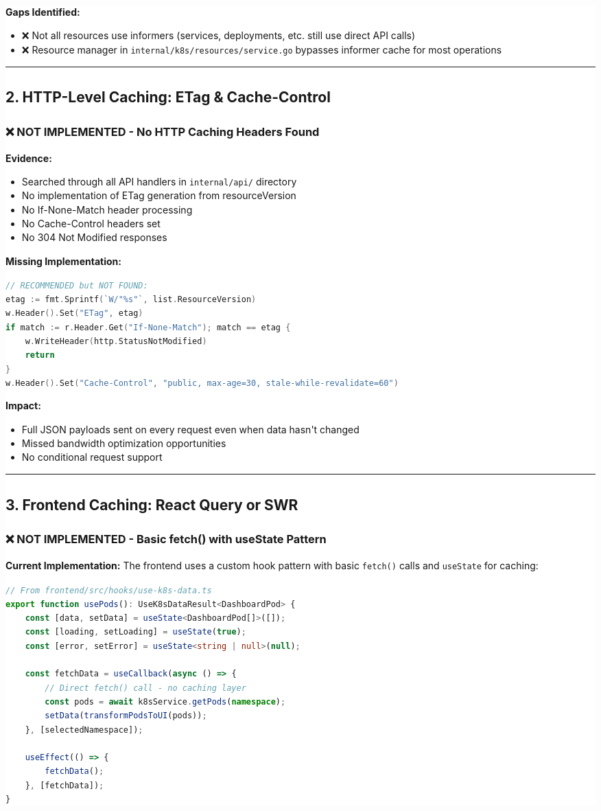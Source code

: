 **Gaps Identified:**
- ❌ Not all resources use informers (services, deployments, etc. still use direct API calls)
- ❌ Resource manager in `internal/k8s/resources/service.go` bypasses informer cache for most operations

---

## 2. HTTP-Level Caching: ETag & Cache-Control

### ❌ **NOT IMPLEMENTED** - No HTTP Caching Headers Found

**Evidence:**
- Searched through all API handlers in `internal/api/` directory
- No implementation of ETag generation from resourceVersion
- No If-None-Match header processing
- No Cache-Control headers set
- No 304 Not Modified responses

**Missing Implementation:**
```go
// RECOMMENDED but NOT FOUND:
etag := fmt.Sprintf(`W/"%s"`, list.ResourceVersion)
w.Header().Set("ETag", etag)
if match := r.Header.Get("If-None-Match"); match == etag {
    w.WriteHeader(http.StatusNotModified)
    return
}
w.Header().Set("Cache-Control", "public, max-age=30, stale-while-revalidate=60")
```

**Impact:**
- Full JSON payloads sent on every request even when data hasn't changed
- Missed bandwidth optimization opportunities
- No conditional request support

---

## 3. Frontend Caching: React Query or SWR

### ❌ **NOT IMPLEMENTED** - Basic fetch() with useState Pattern

**Current Implementation:**
The frontend uses a custom hook pattern with basic `fetch()` calls and `useState` for caching:

```typescript
// From frontend/src/hooks/use-k8s-data.ts
export function usePods(): UseK8sDataResult<DashboardPod> {
    const [data, setData] = useState<DashboardPod[]>([]);
    const [loading, setLoading] = useState(true);
    const [error, setError] = useState<string | null>(null);
    
    const fetchData = useCallback(async () => {
        // Direct fetch() call - no caching layer
        const pods = await k8sService.getPods(namespace);
        setData(transformPodsToUI(pods));
    }, [selectedNamespace]);
    
    useEffect(() => {
        fetchData();
    }, [fetchData]);
}
```
